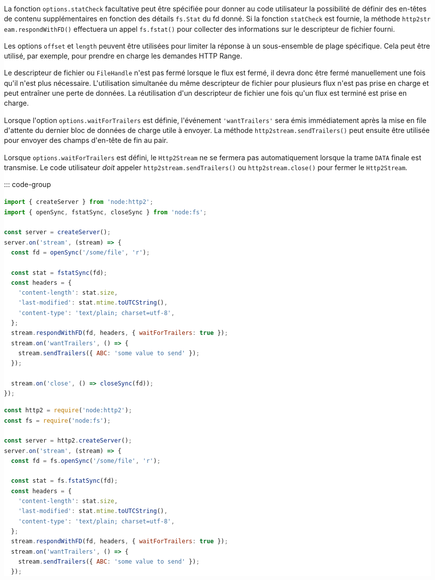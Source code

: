 La fonction `options.statCheck` facultative peut être spécifiée pour donner au code utilisateur la possibilité de définir des en-têtes de contenu supplémentaires en fonction des détails `fs.Stat` du fd donné. Si la fonction `statCheck` est fournie, la méthode `http2stream.respondWithFD()` effectuera un appel `fs.fstat()` pour collecter des informations sur le descripteur de fichier fourni.

Les options `offset` et `length` peuvent être utilisées pour limiter la réponse à un sous-ensemble de plage spécifique. Cela peut être utilisé, par exemple, pour prendre en charge les demandes HTTP Range.

Le descripteur de fichier ou `FileHandle` n'est pas fermé lorsque le flux est fermé, il devra donc être fermé manuellement une fois qu'il n'est plus nécessaire. L'utilisation simultanée du même descripteur de fichier pour plusieurs flux n'est pas prise en charge et peut entraîner une perte de données. La réutilisation d'un descripteur de fichier une fois qu'un flux est terminé est prise en charge.

Lorsque l'option `options.waitForTrailers` est définie, l'événement `'wantTrailers'` sera émis immédiatement après la mise en file d'attente du dernier bloc de données de charge utile à envoyer. La méthode `http2stream.sendTrailers()` peut ensuite être utilisée pour envoyer des champs d'en-tête de fin au pair.

Lorsque `options.waitForTrailers` est défini, le `Http2Stream` ne se fermera pas automatiquement lorsque la trame `DATA` finale est transmise. Le code utilisateur *doit* appeler `http2stream.sendTrailers()` ou `http2stream.close()` pour fermer le `Http2Stream`.

::: code-group
```js [ESM]
import { createServer } from 'node:http2';
import { openSync, fstatSync, closeSync } from 'node:fs';

const server = createServer();
server.on('stream', (stream) => {
  const fd = openSync('/some/file', 'r');

  const stat = fstatSync(fd);
  const headers = {
    'content-length': stat.size,
    'last-modified': stat.mtime.toUTCString(),
    'content-type': 'text/plain; charset=utf-8',
  };
  stream.respondWithFD(fd, headers, { waitForTrailers: true });
  stream.on('wantTrailers', () => {
    stream.sendTrailers({ ABC: 'some value to send' });
  });

  stream.on('close', () => closeSync(fd));
});
```

```js [CJS]
const http2 = require('node:http2');
const fs = require('node:fs');

const server = http2.createServer();
server.on('stream', (stream) => {
  const fd = fs.openSync('/some/file', 'r');

  const stat = fs.fstatSync(fd);
  const headers = {
    'content-length': stat.size,
    'last-modified': stat.mtime.toUTCString(),
    'content-type': 'text/plain; charset=utf-8',
  };
  stream.respondWithFD(fd, headers, { waitForTrailers: true });
  stream.on('wantTrailers', () => {
    stream.sendTrailers({ ABC: 'some value to send' });
  });

```